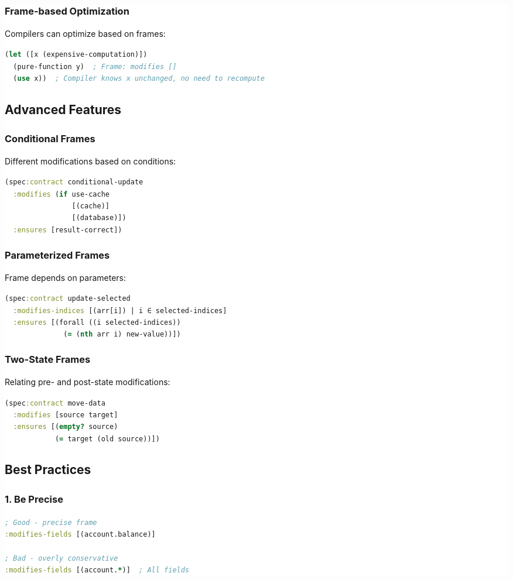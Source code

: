 ### Frame-based Optimization

Compilers can optimize based on frames:

```clojure
(let ([x (expensive-computation)])
  (pure-function y)  ; Frame: modifies [] 
  (use x))  ; Compiler knows x unchanged, no need to recompute
```

## Advanced Features

### Conditional Frames

Different modifications based on conditions:

```clojure
(spec:contract conditional-update
  :modifies (if use-cache
                [(cache)]
                [(database)])
  :ensures [result-correct])
```

### Parameterized Frames

Frame depends on parameters:

```clojure
(spec:contract update-selected
  :modifies-indices [(arr[i]) | i ∈ selected-indices]
  :ensures [(forall ((i selected-indices))
              (= (nth arr i) new-value))])
```

### Two-State Frames

Relating pre- and post-state modifications:

```clojure
(spec:contract move-data
  :modifies [source target]
  :ensures [(empty? source)
            (= target (old source))])
```

## Best Practices

### 1. Be Precise

```clojure
; Good - precise frame
:modifies-fields [(account.balance)]

; Bad - overly conservative
:modifies-fields [(account.*)]  ; All fields
```
